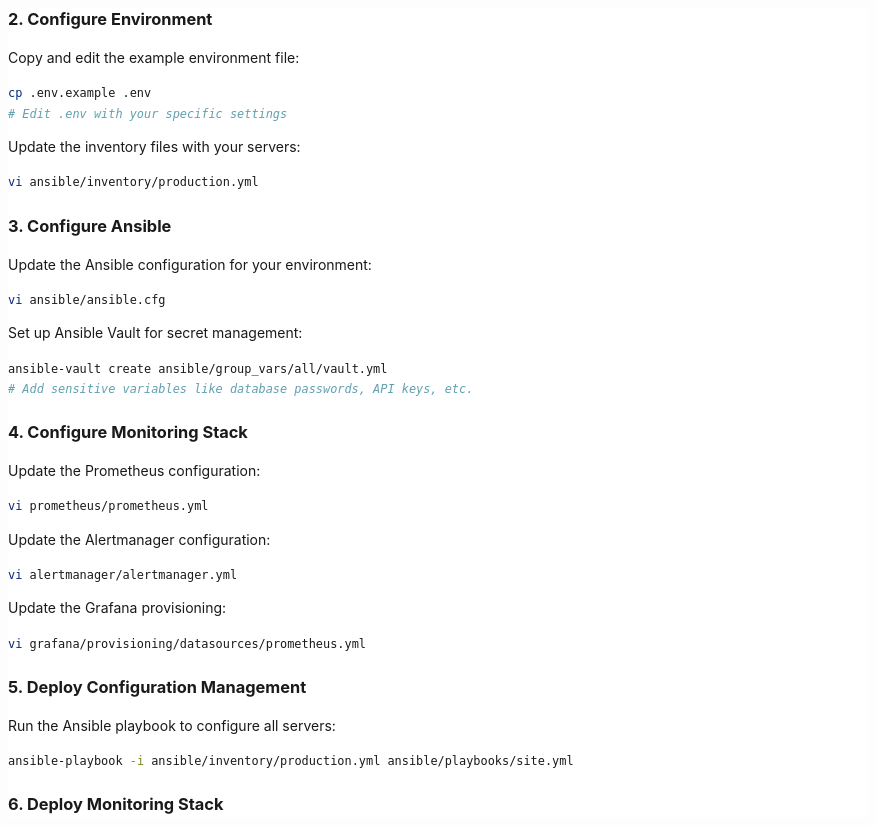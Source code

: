    ### 2. Configure Environment
   
   Copy and edit the example environment file:
   
   ```bash
   cp .env.example .env
   # Edit .env with your specific settings
   ```
   
   Update the inventory files with your servers:
   
   ```bash
   vi ansible/inventory/production.yml
   ```
   
   ### 3. Configure Ansible
   
   Update the Ansible configuration for your environment:
   
   ```bash
   vi ansible/ansible.cfg
   ```
   
   Set up Ansible Vault for secret management:
   
   ```bash
   ansible-vault create ansible/group_vars/all/vault.yml
   # Add sensitive variables like database passwords, API keys, etc.
   ```
   
   ### 4. Configure Monitoring Stack
   
   Update the Prometheus configuration:
   
   ```bash
   vi prometheus/prometheus.yml
   ```
   
   Update the Alertmanager configuration:
   
   ```bash
   vi alertmanager/alertmanager.yml
   ```
   
   Update the Grafana provisioning:
   
   ```bash
   vi grafana/provisioning/datasources/prometheus.yml
   ```
   
   ### 5. Deploy Configuration Management
   
   Run the Ansible playbook to configure all servers:
   
   ```bash
   ansible-playbook -i ansible/inventory/production.yml ansible/playbooks/site.yml
   ```
   
   ### 6. Deploy Monitoring Stack
   